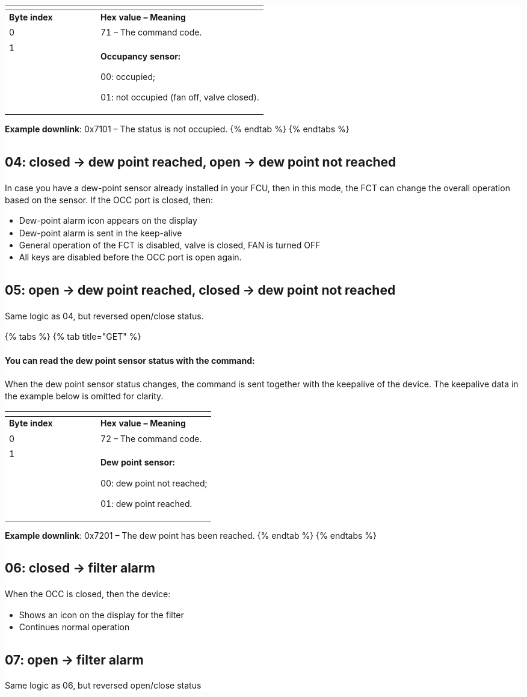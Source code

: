 <table data-header-hidden><thead><tr><th width="138"></th><th></th></tr></thead><tbody><tr><td><strong>Byte index</strong></td><td><strong>Hex value – Meaning</strong></td></tr><tr><td>0</td><td>71 – The command code.</td></tr><tr><td>1</td><td><p><strong>Occupancy sensor:</strong></p><p>   00: occupied; </p><p>   01: not occupied (fan off, valve closed). </p></td></tr></tbody></table>

**Example downlink**: 0x7101 – The status is not occupied.
{% endtab %}
{% endtabs %}

## 04: closed → dew point reached, open → dew point not reached

In case you have a dew-point sensor already installed in your FCU, then in this mode, the FCT can change the overall operation based on the sensor. If the OCC port is closed, then:

* Dew-point alarm icon appears on the display
* Dew-point alarm is sent in the keep-alive
* General operation of the FCT is disabled, valve is closed, FAN is turned OFF
* All keys are disabled before the OCC port is open again.

## 05: open → dew point reached, closed → dew point not reached

Same logic as 04, but reversed open/close status.

{% tabs %}
{% tab title="GET" %}
#### You can read the dew point sensor status with the command:

When the dew point sensor status changes, the command is sent together with the keepalive of the device. The keepalive data in the example below is omitted for clarity.

<table data-header-hidden><thead><tr><th width="138"></th><th></th></tr></thead><tbody><tr><td><strong>Byte index</strong></td><td><strong>Hex value – Meaning</strong></td></tr><tr><td>0</td><td>72 – The command code.</td></tr><tr><td>1</td><td><p><strong>Dew point sensor:</strong> </p><p>   00: dew point not reached; </p><p>   01: dew point reached.</p></td></tr></tbody></table>

**Example downlink**: 0x7201 – The dew point has been reached.
{% endtab %}
{% endtabs %}

## 06: closed → filter alarm&#x20;

When the OCC is closed, then the device:

* Shows an icon on the display for the filter
* Continues normal operation

## 07: open → filter alarm

Same logic as 06, but reversed open/close status
